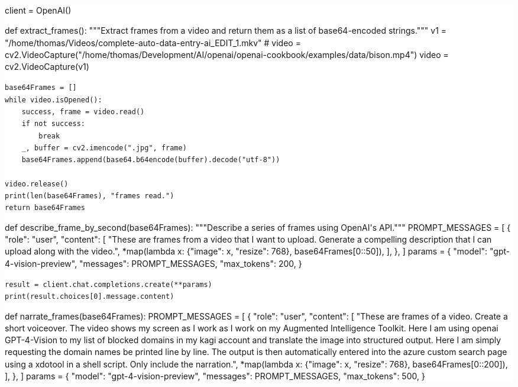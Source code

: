 client = OpenAI()

def extract_frames():
    """Extract frames from a video and return them as a list of base64-encoded strings."""
    v1 = "/home/thomas/Videos/complete-auto-data-entry-ai_EDIT_1.mkv"
    # video = cv2.VideoCapture("/home/thomas/Development/AI/openai/openai-cookbook/examples/data/bison.mp4")
    video = cv2.VideoCapture(v1)

    base64Frames = []
    while video.isOpened():
        success, frame = video.read()
        if not success:
            break
        _, buffer = cv2.imencode(".jpg", frame)
        base64Frames.append(base64.b64encode(buffer).decode("utf-8"))

    video.release()
    print(len(base64Frames), "frames read.")
    return base64Frames

def describe_frame_by_second(base64Frames):
    """Describe a series of frames using OpenAI's API."""
    PROMPT_MESSAGES = [
        {
            "role": "user",
            "content": [
                    "These are frames from a video that I want to upload.  Generate a compelling description that I can upload along with the video.",
                *map(lambda x: {"image": x, "resize": 768}, base64Frames[0::50]),
            ],
        },
    ]
    params = {
        "model": "gpt-4-vision-preview",
        "messages": PROMPT_MESSAGES,
        "max_tokens": 200,
    }

    result = client.chat.completions.create(**params)
    print(result.choices[0].message.content)


def narrate_frames(base64Frames):
    PROMPT_MESSAGES = [
        {
            "role": "user",
            "content": [
                "These are frames of a video. Create a short voiceover. The video shows my screen as I work as I work on my Augmented Intelligence Toolkit. Here I am using openai GPT-4-Vision to my list of blocked domains in my kagi account and translate the image into structured output. Here I am simply requesting the domain names be printed line by line. The output is then automatically entered into the azure custom search page using a xdotool in a shell script. Only include the narration.",
                *map(lambda x: {"image": x, "resize": 768}, base64Frames[0::200]), 
            ],
        },
    ]
    params = {
        "model": "gpt-4-vision-preview",
        "messages": PROMPT_MESSAGES,
        "max_tokens": 500,
    }
